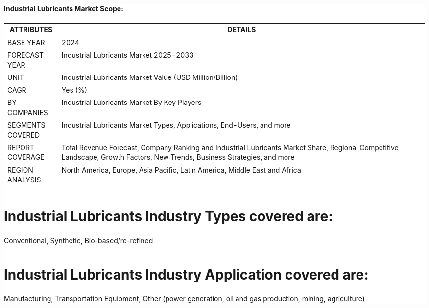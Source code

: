 <h4>Industrial Lubricants Market Scope:</h4>
<table>
<tr>
<th>ATTRIBUTES</th>
<th>DETAILS</th>
</tr>
<tr>
<td>BASE YEAR</td>
<td>2024</td>
</tr>
<tr>
<td>FORECAST YEAR</td>
<td>Industrial Lubricants Market 2025-2033</td>
</tr>
<tr>
<td>UNIT</td>
<td>Industrial Lubricants Market Value (USD Million/Billion)</td>
<tr>
<td>CAGR</td>
<td>Yes (%)</td>
</tr>
</tr>
<tr>
<td>BY COMPANIES</td>
<td>Industrial Lubricants Market By Key Players</td>
</tr>
<tr>
<td>SEGMENTS COVERED</td>
<td>Industrial Lubricants Market Types, Applications, End-Users, and more</td>
</tr>
<tr>
<td>REPORT COVERAGE</td>
<td>Total Revenue Forecast, Company Ranking and Industrial Lubricants Market Share, Regional Competitive Landscape, Growth Factors, New Trends, Business Strategies, and more</td>
</tr>
<tr>
<td>REGION ANALYSIS</td>
<td>North America, Europe, Asia Pacific, Latin America, Middle East and Africa</td>
</tr>
</table>

# <strong>Industrial Lubricants Industry Types covered are:</strong>

Conventional, Synthetic, Bio-based/re-refined

# <strong>Industrial Lubricants Industry Application covered are:</strong>

Manufacturing, Transportation Equipment, Other (power generation, oil and gas production, mining, agriculture)
